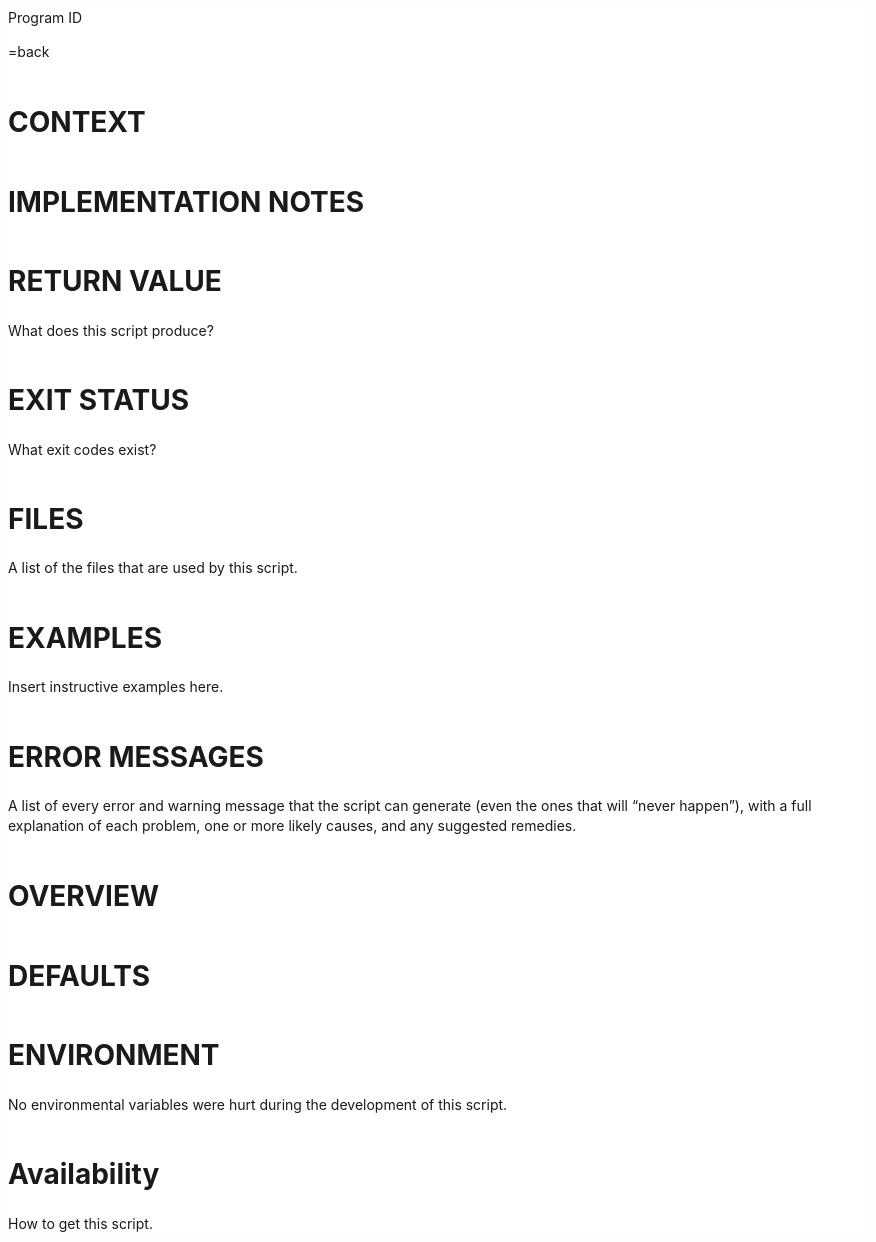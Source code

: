 Program ID

=back

# CONTEXT

# IMPLEMENTATION NOTES

# RETURN VALUE

What does this script produce?

# EXIT STATUS

What exit codes exist?

# FILES

A list of the files that are used by this script.

# EXAMPLES

Insert instructive examples here.

# ERROR MESSAGES

A list of every error and warning message that the script can generate
(even the ones that will &ldquo;never happen&rdquo;), with a full explanation
of each problem, one or more likely causes, and any suggested remedies.

# OVERVIEW

# DEFAULTS

# ENVIRONMENT

No environmental variables were hurt during the development of this script.

# Availability

How to get this script.
